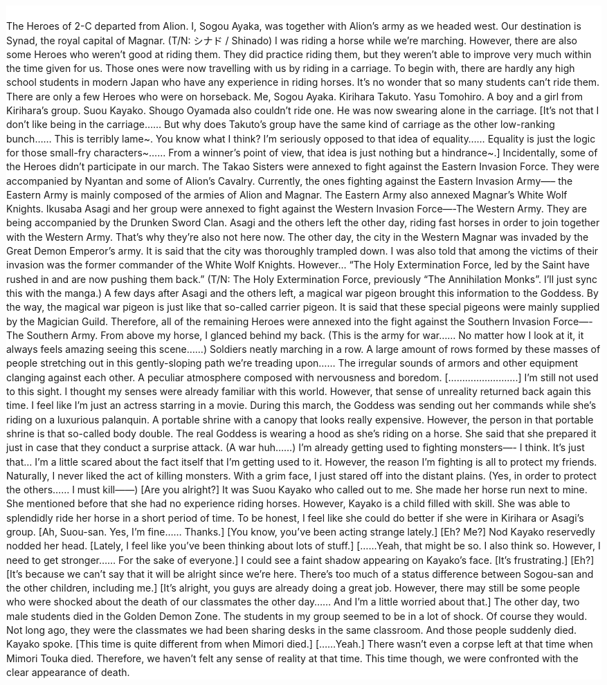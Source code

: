<br/> <Sogou Ayaka POV> The Heroes of 2-C departed from Alion. I, Sogou Ayaka, was together with Alion’s army as we headed west. Our destination is Synad, the royal capital of Magnar. (T/N: シナド / Shinado) I was riding a horse while we’re marching. However, there are also some Heroes who weren’t good at riding them. They did practice riding them, but they weren’t able to improve very much within the time given for us. Those ones were now travelling with us by riding in a carriage. To begin with, there are hardly any high school students in modern Japan who have any experience in riding horses. It’s no wonder that so many students can’t ride them. There are only a few Heroes who were on horseback. Me, Sogou Ayaka. Kirihara Takuto. Yasu Tomohiro. A boy and a girl from Kirihara’s group. Suou Kayako. Shougo Oyamada also couldn’t ride one. He was now swearing alone in the carriage. [It’s not that I don’t like being in the carriage…… But why does Takuto’s group have the same kind of carriage as the other low-ranking bunch…… This is terribly lame~. You know what I think? I’m seriously opposed to that idea of equality…… Equality is just the logic for those small-fry characters~…… From a winner’s point of view, that idea is just nothing but a hindrance~.] Incidentally, some of the Heroes didn’t participate in our march. The Takao Sisters were annexed to fight against the Eastern Invasion Force. They were accompanied by Nyantan and some of Alion’s Cavalry. Currently, the ones fighting against the Eastern Invasion Army—– the Eastern Army is mainly composed of the armies of Alion and Magnar. The Eastern Army also annexed Magnar’s White Wolf Knights. Ikusaba Asagi and her group were annexed to fight against the Western Invasion Force—-The Western Army. They are being accompanied by the Drunken Sword Clan. Asagi and the others left the other day, riding fast horses in order to join together with the Western Army. That’s why they’re also not here now. The other day, the city in the Western Magnar was invaded by the Great Demon Emperor’s army. It is said that the city was thoroughly trampled down. I was also told that among the victims of their invasion was the former commander of the White Wolf Knights. However… “The Holy Extermination Force, led by the Saint have rushed in and are now pushing them back.” (T/N: The Holy Extermination Force, previously “The Annihilation Monks”. I’ll just sync this with the manga.) A few days after Asagi and the others left, a magical war pigeon brought this information to the Goddess. By the way, the magical war pigeon is just like that so-called carrier pigeon. It is said that these special pigeons were mainly supplied by the Magician Guild. Therefore, all of the remaining Heroes were annexed into the fight against the Southern Invasion Force—- The Southern Army. From above my horse, I glanced behind my back. (This is the army for war…… No matter how I look at it, it always feels amazing seeing this scene……) Soldiers neatly marching in a row. A large amount of rows formed by these masses of people stretching out in this gently-sloping path we’re treading upon…… The irregular sounds of armors and other equipment clanging against each other. A peculiar atmosphere composed with nervousness and boredom. […………………….] I’m still not used to this sight. I thought my senses were already familiar with this world. However, that sense of unreality returned back again this time. I feel like I’m just an actress starring in a movie. During this march, the Goddess was sending out her commands while she’s riding on a luxurious palanquin. A portable shrine with a canopy that looks really expensive. However, the person in that portable shrine is that so-called body double. The real Goddess is wearing a hood as she’s riding on a horse. She said that she prepared it just in case that they conduct a surprise attack. (A war huh……) I’m already getting used to fighting monsters—- I think. It’s just that… I’m a little scared about the fact itself that I’m getting used to it. However, the reason I’m fighting is all to protect my friends. Naturally, I never liked the act of killing monsters. With a grim face, I just stared off into the distant plains. (Yes, in order to protect the others…… I must kill——) [Are you alright?] It was Suou Kayako who called out to me. She made her horse run next to mine. She mentioned before that she had no experience riding horses. However, Kayako is a child filled with skill. She was able to splendidly ride her horse in a short period of time. To be honest, I feel like she could do better if she were in Kirihara or Asagi’s group. [Ah, Suou-san. Yes, I’m fine…… Thanks.] [You know, you’ve been acting strange lately.] [Eh? Me?] Nod Kayako reservedly nodded her head. [Lately, I feel like you’ve been thinking about lots of stuff.] [……Yeah, that might be so. I also think so. However, I need to get stronger…… For the sake of everyone.] I could see a faint shadow appearing on Kayako’s face. [It’s frustrating.] [Eh?] [It’s because we can’t say that it will be alright since we’re here. There’s too much of a status difference between Sogou-san and the other children, including me.] [It’s alright, you guys are already doing a great job. However, there may still be some people who were shocked about the death of our classmates the other day…… And I’m a little worried about that.] The other day, two male students died in the Golden Demon Zone. The students in my group seemed to be in a lot of shock. Of course they would. Not long ago, they were the classmates we had been sharing desks in the same classroom. And those people suddenly died. Kayako spoke. [This time is quite different from when Mimori died.] [……Yeah.] There wasn’t even a corpse left at that time when Mimori Touka died. Therefore, we haven’t felt any sense of reality at that time. This time though, we were confronted with the clear appearance of death.